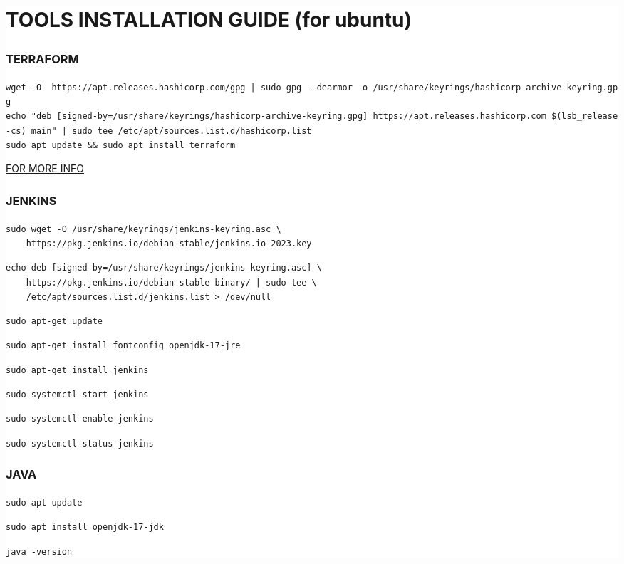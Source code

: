 # TOOLS INSTALLATION GUIDE (for ubuntu)

### TERRAFORM
```
wget -O- https://apt.releases.hashicorp.com/gpg | sudo gpg --dearmor -o /usr/share/keyrings/hashicorp-archive-keyring.gpg
echo "deb [signed-by=/usr/share/keyrings/hashicorp-archive-keyring.gpg] https://apt.releases.hashicorp.com $(lsb_release -cs) main" | sudo tee /etc/apt/sources.list.d/hashicorp.list
sudo apt update && sudo apt install terraform
```
[FOR MORE INFO](https://developer.hashicorp.com/terraform/install)

### JENKINS
```
sudo wget -O /usr/share/keyrings/jenkins-keyring.asc \
    https://pkg.jenkins.io/debian-stable/jenkins.io-2023.key
```
```
echo deb [signed-by=/usr/share/keyrings/jenkins-keyring.asc] \
    https://pkg.jenkins.io/debian-stable binary/ | sudo tee \
    /etc/apt/sources.list.d/jenkins.list > /dev/null
```
```
sudo apt-get update
```
```
sudo apt-get install fontconfig openjdk-17-jre
```

```
sudo apt-get install jenkins
```

```
sudo systemctl start jenkins
```

```
sudo systemctl enable jenkins
```

```
sudo systemctl status jenkins
```


### JAVA
```
sudo apt update
```
```
sudo apt install openjdk-17-jdk
```
```
java -version
```
